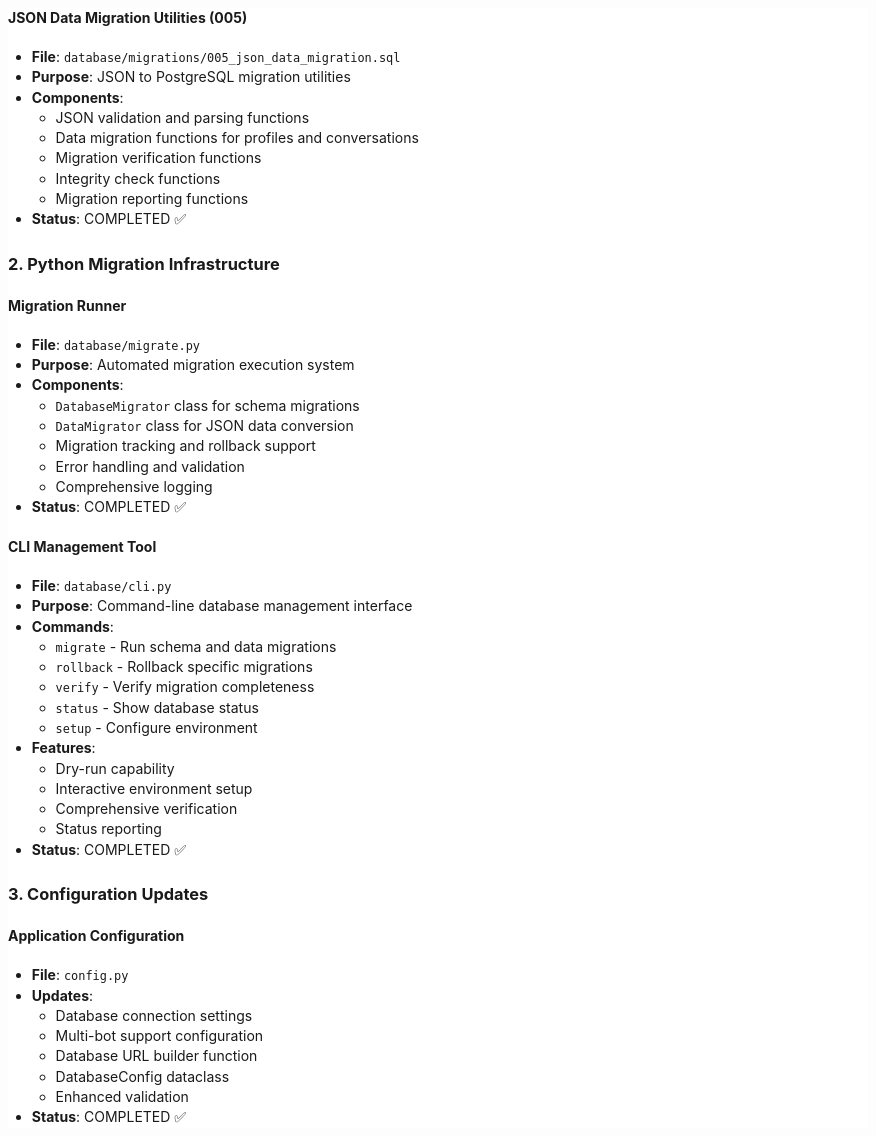 #### JSON Data Migration Utilities (005)
- **File**: `database/migrations/005_json_data_migration.sql`
- **Purpose**: JSON to PostgreSQL migration utilities
- **Components**:
  - JSON validation and parsing functions
  - Data migration functions for profiles and conversations
  - Migration verification functions
  - Integrity check functions
  - Migration reporting functions
- **Status**: COMPLETED ✅

### 2. Python Migration Infrastructure

#### Migration Runner
- **File**: `database/migrate.py`
- **Purpose**: Automated migration execution system
- **Components**:
  - `DatabaseMigrator` class for schema migrations
  - `DataMigrator` class for JSON data conversion
  - Migration tracking and rollback support
  - Error handling and validation
  - Comprehensive logging
- **Status**: COMPLETED ✅

#### CLI Management Tool
- **File**: `database/cli.py`
- **Purpose**: Command-line database management interface
- **Commands**:
  - `migrate` - Run schema and data migrations
  - `rollback` - Rollback specific migrations
  - `verify` - Verify migration completeness
  - `status` - Show database status
  - `setup` - Configure environment
- **Features**:
  - Dry-run capability
  - Interactive environment setup
  - Comprehensive verification
  - Status reporting
- **Status**: COMPLETED ✅

### 3. Configuration Updates

#### Application Configuration
- **File**: `config.py`
- **Updates**:
  - Database connection settings
  - Multi-bot support configuration
  - Database URL builder function
  - DatabaseConfig dataclass
  - Enhanced validation
- **Status**: COMPLETED ✅
